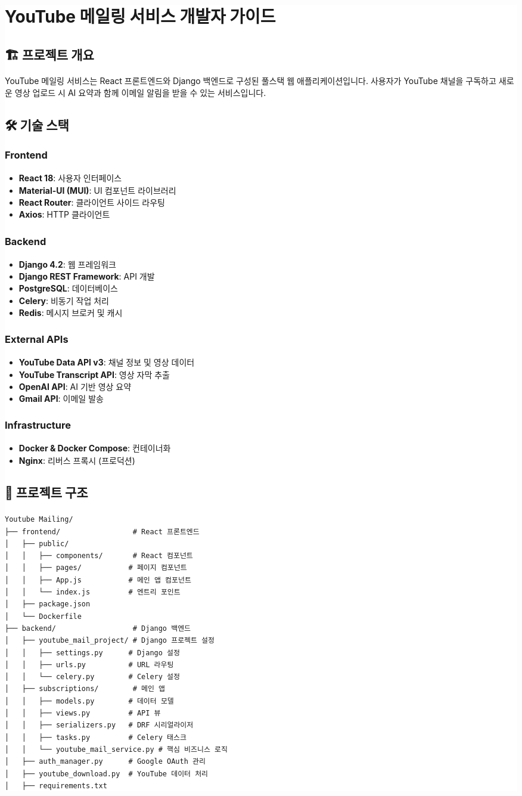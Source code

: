 # YouTube 메일링 서비스 개발자 가이드

## 🏗️ 프로젝트 개요

YouTube 메일링 서비스는 React 프론트엔드와 Django 백엔드로 구성된 풀스택 웹 애플리케이션입니다. 사용자가 YouTube 채널을 구독하고 새로운 영상 업로드 시 AI 요약과 함께 이메일 알림을 받을 수 있는 서비스입니다.

## 🛠️ 기술 스택

### Frontend

- **React 18**: 사용자 인터페이스
- **Material-UI (MUI)**: UI 컴포넌트 라이브러리
- **React Router**: 클라이언트 사이드 라우팅
- **Axios**: HTTP 클라이언트

### Backend

- **Django 4.2**: 웹 프레임워크
- **Django REST Framework**: API 개발
- **PostgreSQL**: 데이터베이스
- **Celery**: 비동기 작업 처리
- **Redis**: 메시지 브로커 및 캐시

### External APIs

- **YouTube Data API v3**: 채널 정보 및 영상 데이터
- **YouTube Transcript API**: 영상 자막 추출
- **OpenAI API**: AI 기반 영상 요약
- **Gmail API**: 이메일 발송

### Infrastructure

- **Docker & Docker Compose**: 컨테이너화
- **Nginx**: 리버스 프록시 (프로덕션)

## 📁 프로젝트 구조

```
Youtube Mailing/
├── frontend/                 # React 프론트엔드
│   ├── public/
│   │   ├── components/       # React 컴포넌트
│   │   ├── pages/           # 페이지 컴포넌트
│   │   ├── App.js           # 메인 앱 컴포넌트
│   │   └── index.js         # 엔트리 포인트
│   ├── package.json
│   └── Dockerfile
├── backend/                  # Django 백엔드
│   ├── youtube_mail_project/ # Django 프로젝트 설정
│   │   ├── settings.py      # Django 설정
│   │   ├── urls.py          # URL 라우팅
│   │   └── celery.py        # Celery 설정
│   ├── subscriptions/        # 메인 앱
│   │   ├── models.py        # 데이터 모델
│   │   ├── views.py         # API 뷰
│   │   ├── serializers.py   # DRF 시리얼라이저
│   │   ├── tasks.py         # Celery 태스크
│   │   └── youtube_mail_service.py # 핵심 비즈니스 로직
│   ├── auth_manager.py      # Google OAuth 관리
│   ├── youtube_download.py  # YouTube 데이터 처리
│   ├── requirements.txt
```